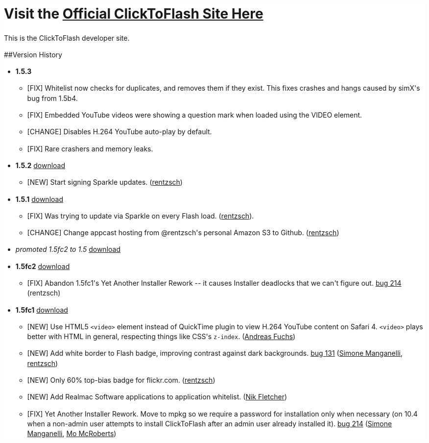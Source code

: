 # Visit the [Official ClickToFlash Site Here](http://rentzsch.github.com/clicktoflash/)

This is the ClickToFlash developer site.

##Version History

* **1.5.3**

	* [FIX] Whitelist now checks for duplicates, and removes them if they exist.  This fixes crashes and hangs caused by simX's bug from 1.5b4.

	* [FIX] Embedded YouTube videos were showing a question mark when loaded using the VIDEO element.

	* [CHANGE] Disables H.264 YouTube auto-play by default.

	* [FIX] Rare crashers and memory leaks.

* **1.5.2** [download](http://s3.amazonaws.com/clicktoflash/ClickToFlash-1.5.2.zip)

	* [NEW] Start signing Sparkle updates. ([rentzsch](http://github.com/rentzsch/clicktoflash/commit/c8f4d7f897a039d5d04ea92e178a15238adcacab))

* **1.5.1** [download](http://s3.amazonaws.com/clicktoflash/ClickToFlash-1.5.1.zip)

	* [FIX] Was trying to update via Sparkle on every Flash load. ([rentzsch](http://github.com/rentzsch/clicktoflash/commit/330c89e5706f64f5b0073be17112d5bb864ff8bf)).

	* [CHANGE] Change appcast hosting from @rentzsch's personal Amazon S3 to Github. ([rentzsch](http://github.com/rentzsch/clicktoflash/commit/f2e0796f86466cc3f4432ad81a2403e0f21e8bf6))

* *promoted 1.5fc2 to 1.5* [download](http://s3.amazonaws.com/clicktoflash/ClickToFlash-1.5.zip)

* **1.5fc2** [download](http://s3.amazonaws.com/clicktoflash/ClickToFlash-1.5fc2.zip)

	* [FIX] Abandon 1.5fc1's Yet Another Installer Rework -- it causes Installer deadlocks that we can't figure out. [bug 214](http://rentzsch.lighthouseapp.com/projects/24342/tickets/214) (rentzsch)

* **1.5fc1** [download](http://s3.amazonaws.com/clicktoflash/ClickToFlash-1.5fc1.zip)

	* [NEW] Use HTML5 `<video>` element instead of QuickTime plugin to view H.264 YouTube content on Safari 4. `<video>` plays better with HTML in general, respecting things like CSS's `z-index`.  ([Andreas Fuchs](http://github.com/rentzsch/clicktoflash/commit/66fd859dc187d8928b9c501f1c66e6f73bde16c5))

	* [NEW] Add white border to Flash badge, improving contrast against dark backgrounds. [bug 131](http://rentzsch.lighthouseapp.com/projects/24342/tickets/131) ([Simone Manganelli](http://github.com/rentzsch/clicktoflash/commit/d870653633564040f41f093e7e208af4264ea71d), [rentzsch](http://github.com/rentzsch/clicktoflash/commit/00a3911ee2dda204a64e7e50f2016acac33c497a))

	* [NEW] Only 60% top-bias badge for flickr.com. ([rentzsch](http://github.com/rentzsch/clicktoflash/commit/65e076288b92033737e2fb5246f361955c14b13a))

	* [NEW] Add Realmac Software applications to application whitelist. ([Nik Fletcher](http://github.com/rentzsch/clicktoflash/commit/c73bba6cadfde92d54770dd5e3af1aa1df6fe767))

	* [FIX] Yet Another Installer Rework. Move to mpkg so we require a password for installation only when necessary (on 10.4 when a non-admin user attempts to install ClickToFlash after an admin user already installed it). [bug 214](http://rentzsch.lighthouseapp.com/projects/24342/tickets/214) ([Simone Manganelli](http://github.com/rentzsch/clicktoflash/commit/96f78edb130f0b8d10149b9d0c053c9c6c9e5b43), [Mo McRoberts](http://github.com/rentzsch/clicktoflash/commit/622673359cc3234076b76051a380598bc1988980))

